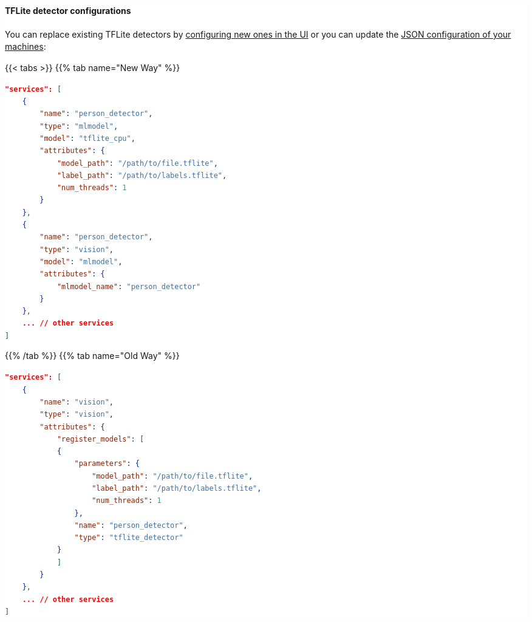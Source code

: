 #### TFLite detector configurations

You can replace existing TFLite detectors by [configuring new ones in the UI](/ml/vision/mlmodel/) or you can update the [JSON configuration of your machines](/build/configure/#the-config-tab):

{{< tabs >}}
{{% tab name="New Way" %}}

```json
"services": [
    {
        "name": "person_detector",
        "type": "mlmodel",
        "model": "tflite_cpu",
        "attributes": {
            "model_path": "/path/to/file.tflite",
            "label_path": "/path/to/labels.tflite",
            "num_threads": 1
        }
    },
    {
        "name": "person_detector",
        "type": "vision",
        "model": "mlmodel",
        "attributes": {
            "mlmodel_name": "person_detector"
        }
    },
    ... // other services
]
```

{{% /tab %}}
{{% tab name="Old Way" %}}

```json
"services": [
    {
        "name": "vision",
        "type": "vision",
        "attributes": {
            "register_models": [
            {
                "parameters": {
                    "model_path": "/path/to/file.tflite",
                    "label_path": "/path/to/labels.tflite",
                    "num_threads": 1
                },
                "name": "person_detector",
                "type": "tflite_detector"
            }
            ]
        }
    },
    ... // other services
]
```
